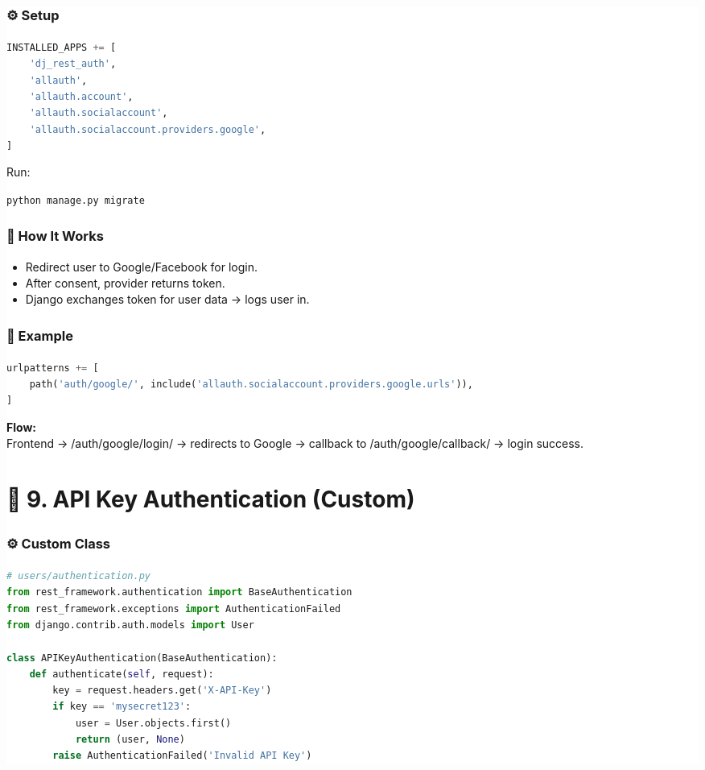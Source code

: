 ### ⚙️ Setup

```python
INSTALLED_APPS += [
    'dj_rest_auth',
    'allauth',
    'allauth.account',
    'allauth.socialaccount',
    'allauth.socialaccount.providers.google',
]
```

Run:
```bash
python manage.py migrate
```
### 🧠 How It Works

- Redirect user to Google/Facebook for login.
- After consent, provider returns token.
- Django exchanges token for user data → logs user in.

### 🧪 Example

```python
urlpatterns += [
    path('auth/google/', include('allauth.socialaccount.providers.google.urls')),
]
```

**Flow:**  
Frontend → /auth/google/login/ → redirects to Google → callback to /auth/google/callback/ → login success.

# 🤝 9. API Key Authentication (Custom)

### ⚙️ Custom Class

```python
# users/authentication.py
from rest_framework.authentication import BaseAuthentication
from rest_framework.exceptions import AuthenticationFailed
from django.contrib.auth.models import User

class APIKeyAuthentication(BaseAuthentication):
    def authenticate(self, request):
        key = request.headers.get('X-API-Key')
        if key == 'mysecret123':
            user = User.objects.first()
            return (user, None)
        raise AuthenticationFailed('Invalid API Key')
```
